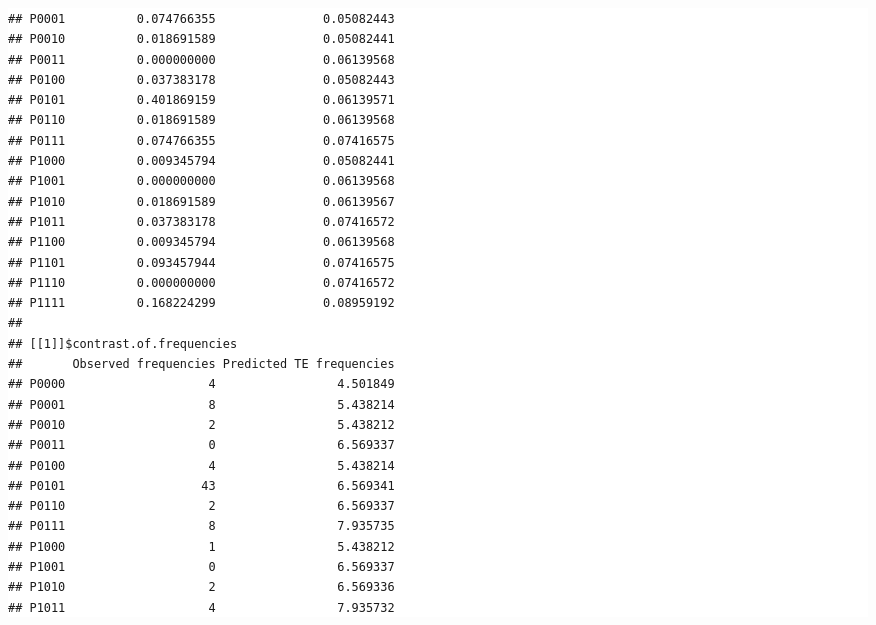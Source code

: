     ## P0001          0.074766355               0.05082443
    ## P0010          0.018691589               0.05082441
    ## P0011          0.000000000               0.06139568
    ## P0100          0.037383178               0.05082443
    ## P0101          0.401869159               0.06139571
    ## P0110          0.018691589               0.06139568
    ## P0111          0.074766355               0.07416575
    ## P1000          0.009345794               0.05082441
    ## P1001          0.000000000               0.06139568
    ## P1010          0.018691589               0.06139567
    ## P1011          0.037383178               0.07416572
    ## P1100          0.009345794               0.06139568
    ## P1101          0.093457944               0.07416575
    ## P1110          0.000000000               0.07416572
    ## P1111          0.168224299               0.08959192
    ## 
    ## [[1]]$contrast.of.frequencies
    ##       Observed frequencies Predicted TE frequencies
    ## P0000                    4                 4.501849
    ## P0001                    8                 5.438214
    ## P0010                    2                 5.438212
    ## P0011                    0                 6.569337
    ## P0100                    4                 5.438214
    ## P0101                   43                 6.569341
    ## P0110                    2                 6.569337
    ## P0111                    8                 7.935735
    ## P1000                    1                 5.438212
    ## P1001                    0                 6.569337
    ## P1010                    2                 6.569336
    ## P1011                    4                 7.935732